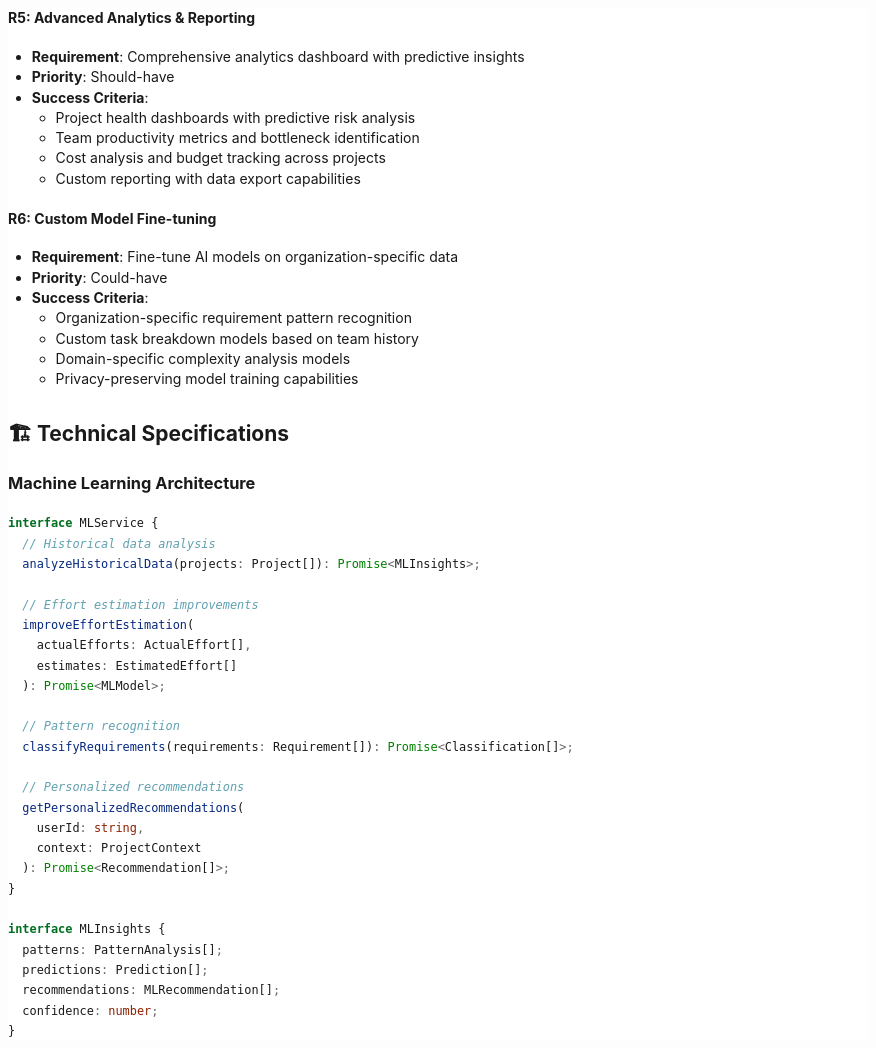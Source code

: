 #### **R5: Advanced Analytics & Reporting**
- **Requirement**: Comprehensive analytics dashboard with predictive insights
- **Priority**: Should-have
- **Success Criteria**:
  - Project health dashboards with predictive risk analysis
  - Team productivity metrics and bottleneck identification
  - Cost analysis and budget tracking across projects
  - Custom reporting with data export capabilities

#### **R6: Custom Model Fine-tuning**
- **Requirement**: Fine-tune AI models on organization-specific data
- **Priority**: Could-have
- **Success Criteria**:
  - Organization-specific requirement pattern recognition
  - Custom task breakdown models based on team history
  - Domain-specific complexity analysis models
  - Privacy-preserving model training capabilities

## 🏗️ **Technical Specifications**

### **Machine Learning Architecture**

```typescript
interface MLService {
  // Historical data analysis
  analyzeHistoricalData(projects: Project[]): Promise<MLInsights>;
  
  // Effort estimation improvements
  improveEffortEstimation(
    actualEfforts: ActualEffort[],
    estimates: EstimatedEffort[]
  ): Promise<MLModel>;
  
  // Pattern recognition
  classifyRequirements(requirements: Requirement[]): Promise<Classification[]>;
  
  // Personalized recommendations
  getPersonalizedRecommendations(
    userId: string,
    context: ProjectContext
  ): Promise<Recommendation[]>;
}

interface MLInsights {
  patterns: PatternAnalysis[];
  predictions: Prediction[];
  recommendations: MLRecommendation[];
  confidence: number;
}
```
